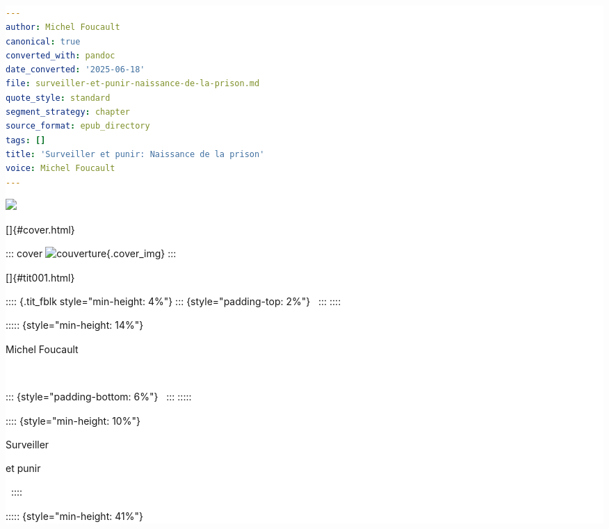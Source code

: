 ```yaml
---
author: Michel Foucault
canonical: true
converted_with: pandoc
date_converted: '2025-06-18'
file: surveiller-et-punir-naissance-de-la-prison.md
quote_style: standard
segment_strategy: chapter
source_format: epub_directory
tags: []
title: 'Surveiller et punir: Naissance de la prison'
voice: Michel Foucault
---
```


![](images/cover.jpg)

[]{#cover.html}

::: cover
![couverture](images/cover.jpg){.cover_img}
:::

[]{#tit001.html}

:::: {.tit_fblk style="min-height: 4%"}
::: {style="padding-top: 2%"}
 
:::
::::

::::: {style="min-height: 14%"}
<div>

Michel Foucault

</div>

 

::: {style="padding-bottom: 6%"}
 
:::
:::::

:::: {style="min-height: 10%"}
<div>

Surveiller

et punir

</div>

 
::::

::::: {style="min-height: 41%"}
<div>
